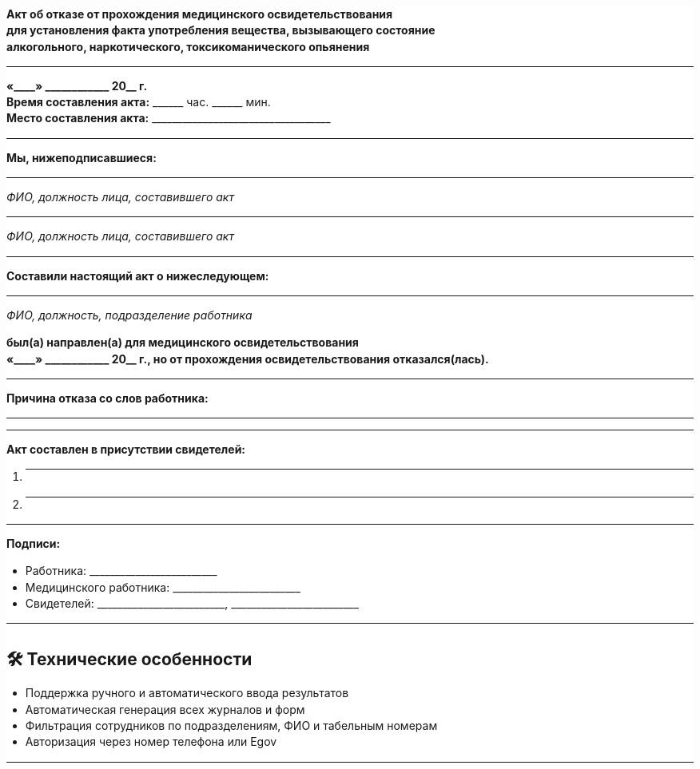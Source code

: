 **Акт об отказе от прохождения медицинского освидетельствования  
для установления факта употребления вещества, вызывающего состояние  
алкогольного, наркотического, токсикоманического опьянения**

---

**«____» ____________ 20__ г.**  
**Время составления акта:** ______ час. ______ мин.  
**Место составления акта:** ___________________________________

---

**Мы, нижеподписавшиеся:**  
________________________________________________________  
*ФИО, должность лица, составившего акт*  
________________________________________________________  
*ФИО, должность лица, составившего акт*

---

**Составили настоящий акт о нижеследующем:**  
__________________________________________________________  
*ФИО, должность, подразделение работника*  

**был(а) направлен(а) для медицинского освидетельствования  
«____» ____________ 20__ г., но от прохождения освидетельствования отказался(лась).**

---

**Причина отказа со слов работника:**  
__________________________________________________________

---

**Акт составлен в присутствии свидетелей:**  
1. ______________________________________________________  
2. ______________________________________________________  

---

**Подписи:**  
- Работника: _________________________  
- Медицинского работника: _________________________  
- Свидетелей: _________________________, _________________________

---

## 🛠 Технические особенности

- Поддержка ручного и автоматического ввода результатов
- Автоматическая генерация всех журналов и форм
- Фильтрация сотрудников по подразделениям, ФИО и табельным номерам
- Авторизация через номер телефона или Egov

---
